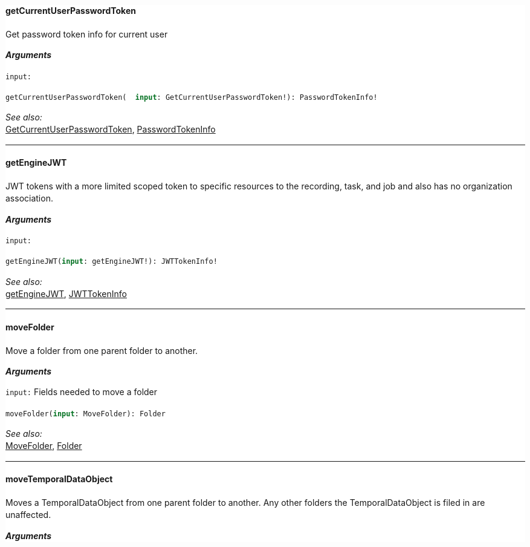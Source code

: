 
#### getCurrentUserPasswordToken

Get password token info for current user

_**Arguments**_<br/>

`input:`

```graphql
getCurrentUserPasswordToken(  input: GetCurrentUserPasswordToken!): PasswordTokenInfo!
```

*See also:*<br/>[GetCurrentUserPasswordToken](https://api.veritone.com/v3/graphqldocs/getcurrentuserpasswordtoken.doc.html), [PasswordTokenInfo](https://api.veritone.com/v3/graphqldocs/passwordtokeninfo.doc.html)

---

#### getEngineJWT

JWT tokens with a more limited scoped token to specific
resources to the recording, task, and job
and also has no organization association.

_**Arguments**_<br/>

`input:`

```graphql
getEngineJWT(input: getEngineJWT!): JWTTokenInfo!
```

*See also:*<br/>[getEngineJWT](https://api.veritone.com/v3/graphqldocs/getenginejwt.doc.html), [JWTTokenInfo](https://api.veritone.com/v3/graphqldocs/jwttokeninfo.doc.html)

---

#### moveFolder

Move a folder from one parent folder to another.

_**Arguments**_<br/>

`input:` Fields needed to move a folder

```graphql
moveFolder(input: MoveFolder): Folder
```

*See also:*<br/>[MoveFolder](https://api.veritone.com/v3/graphqldocs/movefolder.doc.html), [Folder](https://api.veritone.com/v3/graphqldocs/folder.doc.html)

---

#### moveTemporalDataObject

Moves a TemporalDataObject from one parent folder to another.
Any other folders the TemporalDataObject is filed in are unaffected.

_**Arguments**_<br/>
